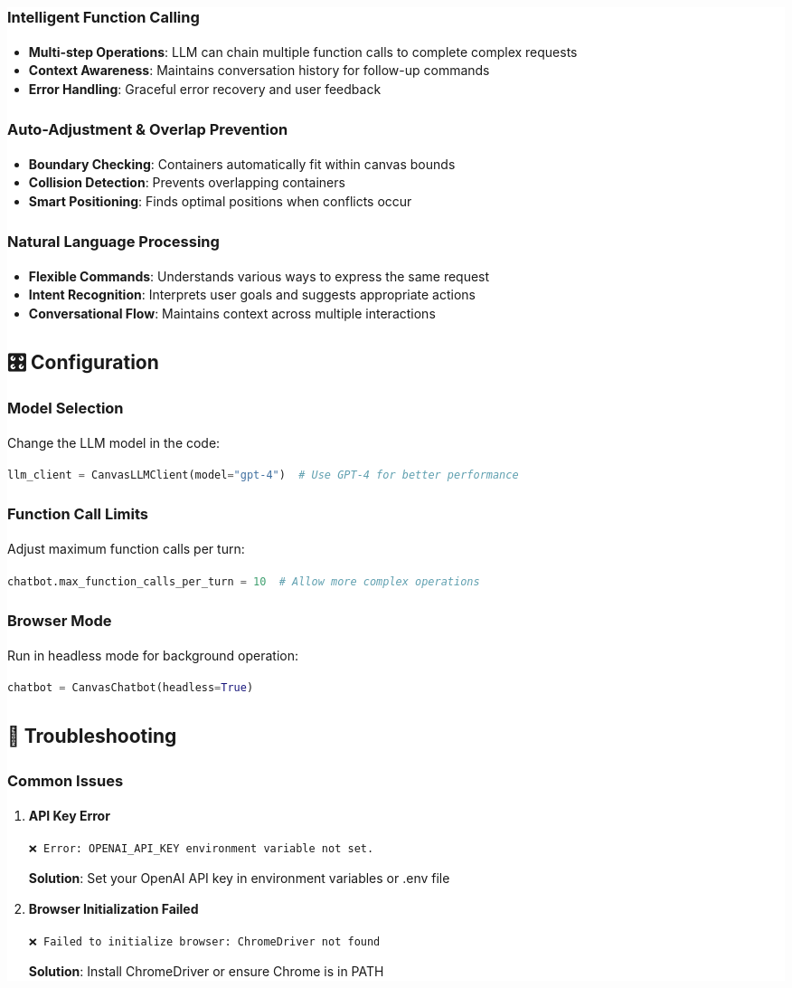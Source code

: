 ### Intelligent Function Calling
- **Multi-step Operations**: LLM can chain multiple function calls to complete complex requests
- **Context Awareness**: Maintains conversation history for follow-up commands
- **Error Handling**: Graceful error recovery and user feedback

### Auto-Adjustment & Overlap Prevention
- **Boundary Checking**: Containers automatically fit within canvas bounds
- **Collision Detection**: Prevents overlapping containers
- **Smart Positioning**: Finds optimal positions when conflicts occur

### Natural Language Processing
- **Flexible Commands**: Understands various ways to express the same request
- **Intent Recognition**: Interprets user goals and suggests appropriate actions
- **Conversational Flow**: Maintains context across multiple interactions

## 🎛️ Configuration

### Model Selection
Change the LLM model in the code:
```python
llm_client = CanvasLLMClient(model="gpt-4")  # Use GPT-4 for better performance
```

### Function Call Limits
Adjust maximum function calls per turn:
```python
chatbot.max_function_calls_per_turn = 10  # Allow more complex operations
```

### Browser Mode
Run in headless mode for background operation:
```python
chatbot = CanvasChatbot(headless=True)
```

## 🐛 Troubleshooting

### Common Issues

1. **API Key Error**
   ```
   ❌ Error: OPENAI_API_KEY environment variable not set.
   ```
   **Solution**: Set your OpenAI API key in environment variables or .env file

2. **Browser Initialization Failed**
   ```
   ❌ Failed to initialize browser: ChromeDriver not found
   ```
   **Solution**: Install ChromeDriver or ensure Chrome is in PATH
